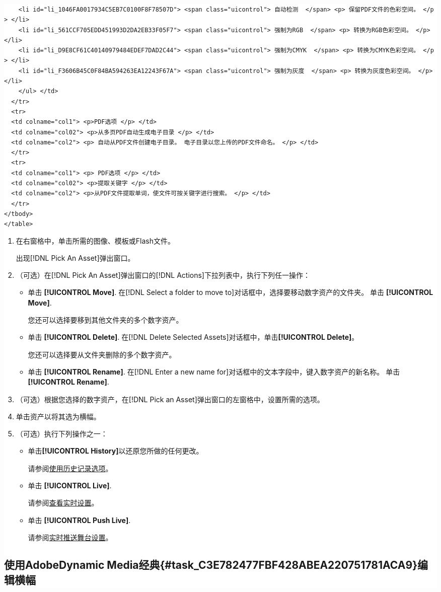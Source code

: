         <li id="li_1046FA0017934C5EB7C0100F8F78507D"> <span class="uicontrol"> 自动检测  </span> <p> 保留PDF文件的色彩空间。 </p> </li> 
        <li id="li_561CCF705EDD451993D2DA2EB33F05F7"> <span class="uicontrol"> 强制为RGB  </span> <p> 转换为RGB色彩空间。 </p> </li> 
        <li id="li_D9E8CF61C40140979484EDEF7DAD2C44"> <span class="uicontrol"> 强制为CMYK  </span> <p> 转换为CMYK色彩空间。 </p> </li> 
        <li id="li_F3606B45C0F84BA594263EA12243F67A"> <span class="uicontrol"> 强制为灰度  </span> <p> 转换为灰度色彩空间。 </p> </li> 
        </ul> </td> 
      </tr> 
      <tr> 
      <td colname="col1"> <p>PDF选项 </p> </td> 
      <td colname="col02"> <p>从多页PDF自动生成电子目录 </p> </td> 
      <td colname="col2"> <p> 自动从PDF文件创建电子目录。 电子目录以您上传的PDF文件命名。 </p> </td> 
      </tr> 
      <tr> 
      <td colname="col1"> <p> PDF选项 </p> </td> 
      <td colname="col02"> <p>提取关键字 </p> </td> 
      <td colname="col2"> <p>从PDF文件提取单词，使文件可按关键字进行搜索。 </p> </td> 
      </tr> 
    </tbody> 
    </table>

1. 在右窗格中，单击所需的图像、模板或Flash文件。

   出现[!DNL Pick An Asset]弹出窗口。
1. （可选）在[!DNL Pick An Asset]弹出窗口的[!DNL Actions]下拉列表中，执行下列任一操作：

   * 单击 **[!UICONTROL Move]**. 在[!DNL Select a folder to move to]对话框中，选择要移动数字资产的文件夹。 单击 **[!UICONTROL Move]**.

      您还可以选择要移到其他文件夹的多个数字资产。

   * 单击 **[!UICONTROL Delete]**. 在[!DNL Delete Selected Assets]对话框中，单击&#x200B;**[!UICONTROL Delete]**。

      您还可以选择要从文件夹删除的多个数字资产。

   * 单击 **[!UICONTROL Rename]**. 在[!DNL Enter a new name for]对话框中的文本字段中，键入数字资产的新名称。 单击 **[!UICONTROL Rename]**.

1. （可选）根据您选择的数字资产，在[!DNL Pick an Asset]弹出窗口的左窗格中，设置所需的选项。
1. 单击资产以将其选为横幅。
1. （可选）执行下列操作之一：

   * 单击&#x200B;**[!UICONTROL History]**&#x200B;以还原您所做的任何更改。

      请参阅[使用历史记录选项](../t-using-the-history-option.md#task_70DD3F87A67242BBBD2CB27156F43002)。

   * 单击 **[!UICONTROL Live]**.

      请参阅[查看实时设置](../c-about-staging.md#task_401A0EBDB5DB4D4CA933CBA7BECDC10F)。

   * 单击 **[!UICONTROL Push Live]**.

      请参阅[实时推送舞台设置](../c-about-staging.md#task_44306783B4C0408AAA58B471DAF2D9A4)。

## 使用AdobeDynamic Media经典{#task_C3E782477FBF428ABEA220751781ACA9}编辑横幅
